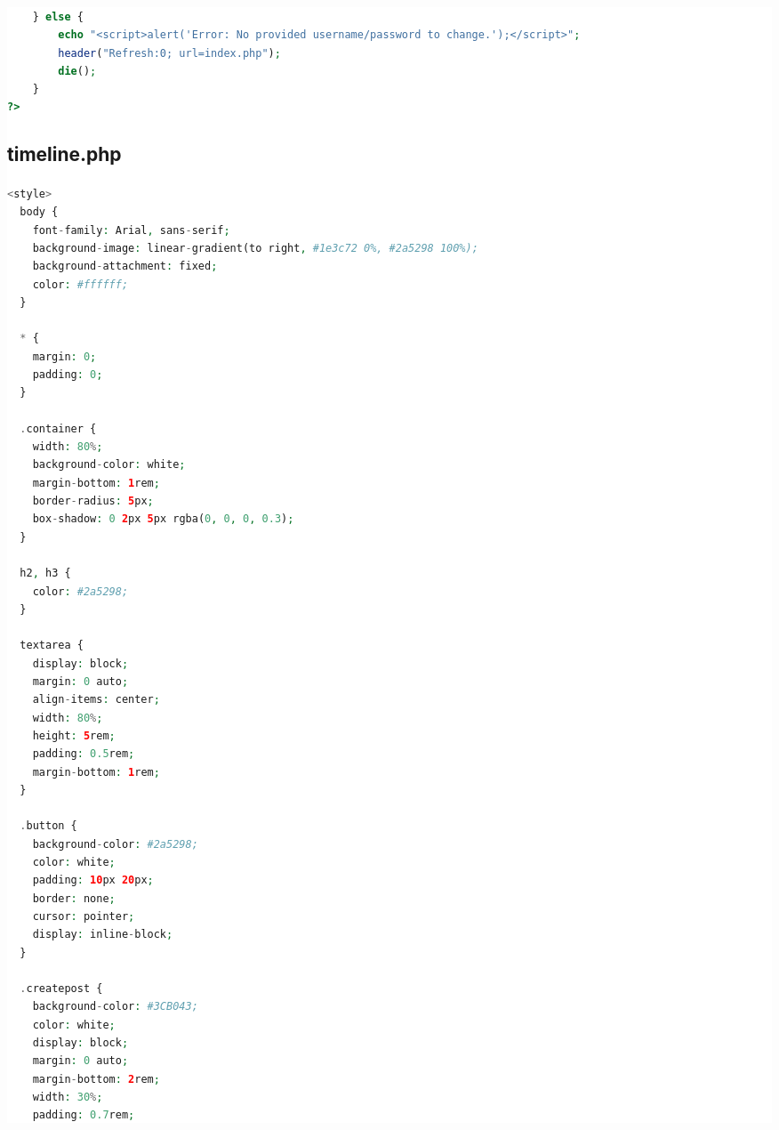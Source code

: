 ```php
	} else {
		echo "<script>alert('Error: No provided username/password to change.');</script>";
		header("Refresh:0; url=index.php");
		die();
	}
?>

```
## timeline.php
```php
<style>
  body {
    font-family: Arial, sans-serif;
    background-image: linear-gradient(to right, #1e3c72 0%, #2a5298 100%);
    background-attachment: fixed;
    color: #ffffff;
  }

  * {
    margin: 0;
    padding: 0;
  }

  .container {
    width: 80%;
    background-color: white;
    margin-bottom: 1rem;
    border-radius: 5px;
    box-shadow: 0 2px 5px rgba(0, 0, 0, 0.3);
  }

  h2, h3 {
    color: #2a5298;
  }

  textarea {
    display: block;
    margin: 0 auto;
    align-items: center;
    width: 80%;
    height: 5rem;
    padding: 0.5rem;
    margin-bottom: 1rem;
  }

  .button {
    background-color: #2a5298;
    color: white;
    padding: 10px 20px;
    border: none;
    cursor: pointer;
    display: inline-block;
  }

  .createpost {
    background-color: #3CB043;
    color: white;
    display: block;
    margin: 0 auto;
    margin-bottom: 2rem;
    width: 30%;
    padding: 0.7rem;
```